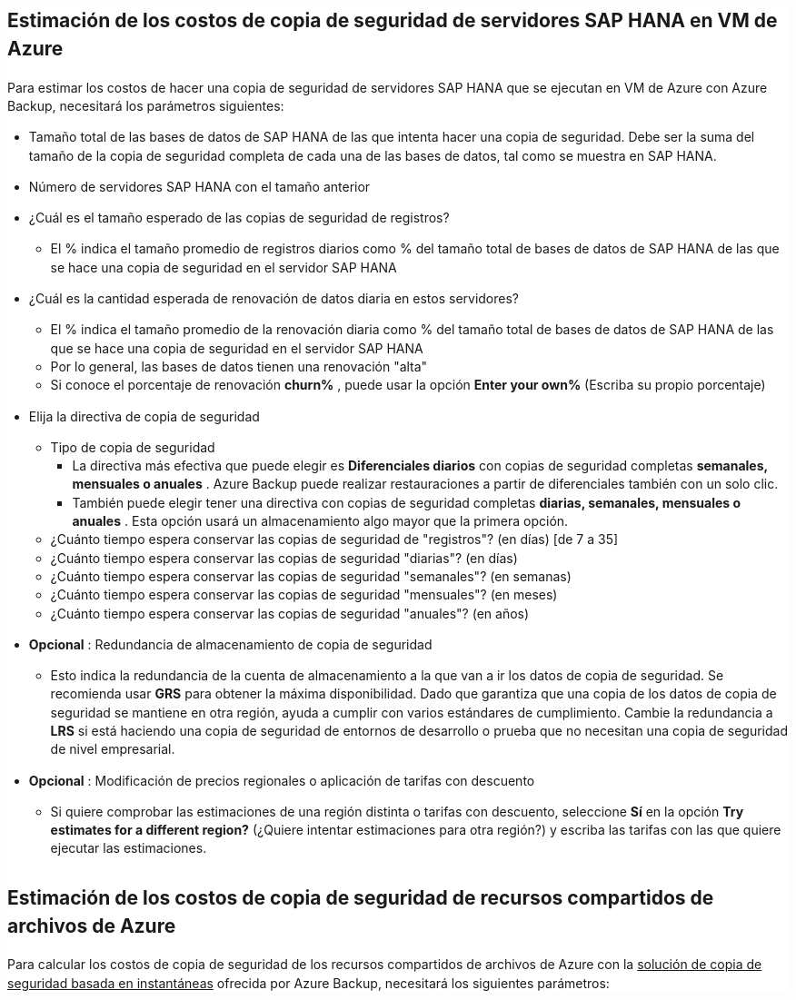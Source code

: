 ## <a name="estimate-costs-for-backing-up-sap-hana-servers-in-azure-vms"></a>Estimación de los costos de copia de seguridad de servidores SAP HANA en VM de Azure

Para estimar los costos de hacer una copia de seguridad de servidores SAP HANA que se ejecutan en VM de Azure con Azure Backup, necesitará los parámetros siguientes:

- Tamaño total de las bases de datos de SAP HANA de las que intenta hacer una copia de seguridad. Debe ser la suma del tamaño de la copia de seguridad completa de cada una de las bases de datos, tal como se muestra en SAP HANA.
- Número de servidores SAP HANA con el tamaño anterior
- ¿Cuál es el tamaño esperado de las copias de seguridad de registros?
  
  - El % indica el tamaño promedio de registros diarios como % del tamaño total de bases de datos de SAP HANA de las que se hace una copia de seguridad en el servidor SAP HANA
- ¿Cuál es la cantidad esperada de renovación de datos diaria en estos servidores?
  - El % indica el tamaño promedio de la renovación diaria como % del tamaño total de bases de datos de SAP HANA de las que se hace una copia de seguridad en el servidor SAP HANA
  - Por lo general, las bases de datos tienen una renovación "alta"
  - Si conoce el porcentaje de renovación **churn%** , puede usar la opción **Enter your own%** (Escriba su propio porcentaje)
- Elija la directiva de copia de seguridad
  - Tipo de copia de seguridad
    - La directiva más efectiva que puede elegir es **Diferenciales diarios** con copias de seguridad completas **semanales, mensuales o anuales** . Azure Backup puede realizar restauraciones a partir de diferenciales también con un solo clic.
    - También puede elegir tener una directiva con copias de seguridad completas **diarias, semanales, mensuales o anuales** . Esta opción usará un almacenamiento algo mayor que la primera opción.
  - ¿Cuánto tiempo espera conservar las copias de seguridad de "registros"? (en días) [de 7 a 35]
  - ¿Cuánto tiempo espera conservar las copias de seguridad "diarias"? (en días)
  - ¿Cuánto tiempo espera conservar las copias de seguridad "semanales"? (en semanas)
  - ¿Cuánto tiempo espera conservar las copias de seguridad "mensuales"? (en meses)
  - ¿Cuánto tiempo espera conservar las copias de seguridad "anuales"? (en años)
- **Opcional** : Redundancia de almacenamiento de copia de seguridad
  
  - Esto indica la redundancia de la cuenta de almacenamiento a la que van a ir los datos de copia de seguridad. Se recomienda usar **GRS** para obtener la máxima disponibilidad. Dado que garantiza que una copia de los datos de copia de seguridad se mantiene en otra región, ayuda a cumplir con varios estándares de cumplimiento. Cambie la redundancia a **LRS** si está haciendo una copia de seguridad de entornos de desarrollo o prueba que no necesitan una copia de seguridad de nivel empresarial.
- **Opcional** : Modificación de precios regionales o aplicación de tarifas con descuento
  
  - Si quiere comprobar las estimaciones de una región distinta o tarifas con descuento, seleccione **Sí** en la opción **Try estimates for a different region?** (¿Quiere intentar estimaciones para otra región?) y escriba las tarifas con las que quiere ejecutar las estimaciones.
  
## <a name="estimate-costs-for-backing-up-azure-file-shares"></a>Estimación de los costos de copia de seguridad de recursos compartidos de archivos de Azure

Para calcular los costos de copia de seguridad de los recursos compartidos de archivos de Azure con la [solución de copia de seguridad basada en instantáneas](azure-file-share-backup-overview.md) ofrecida por Azure Backup, necesitará los siguientes parámetros:

